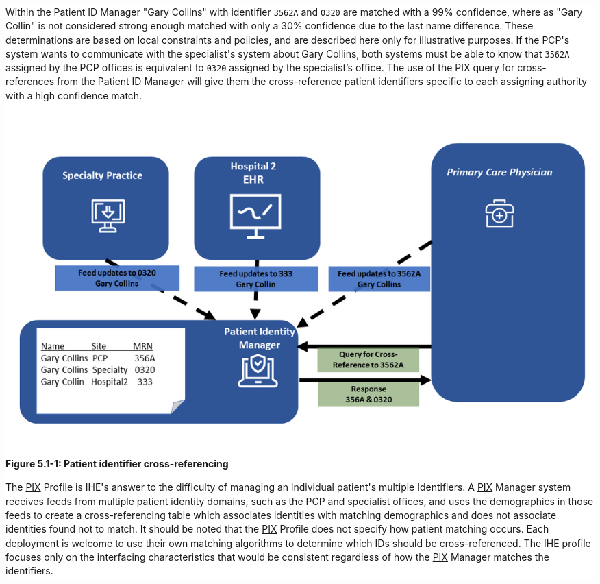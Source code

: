 Within the Patient ID Manager "Gary Collins" with identifier `3562A` and `0320` are matched with a 99% confidence, where as "Gary Collin" is not considered strong enough matched with only a 30% confidence due to the last name difference. These determinations are based on local constraints and policies, and are described here only for illustrative purposes.
If the PCP's system wants to
communicate with the specialist's system about Gary Collins, both
systems must be able to know that `3562A` assigned by the PCP offices is
equivalent to `0320` assigned by the specialist’s office. 
The use of the PIX query for cross-references from the Patient ID Manager will give them the cross-reference patient identifiers specific to each assigning authority with a high confidence match.

![](images/PatientManager.png)

**Figure 5.1-1: Patient identifier cross-referencing**

The [PIX](http://profiles.ihe.net/ITI/TF/Volume1/ch-5.html) Profile is IHE's answer to the difficulty of managing an
individual patient's multiple Identifiers. A [PIX](http://profiles.ihe.net/ITI/TF/Volume1/ch-5.html) Manager system receives
feeds from multiple patient identity domains, such as the PCP and
specialist offices, and uses the demographics in those feeds to create a
cross-referencing table which associates identities with matching
demographics and does not associate identities found not to match. It
should be noted that the [PIX](http://profiles.ihe.net/ITI/TF/Volume1/ch-5.html) Profile does not specify how patient
matching occurs. Each deployment is welcome to use their own matching
algorithms to determine which IDs should be cross-referenced. The IHE
profile focuses only on the interfacing characteristics that would be
consistent regardless of how the [PIX](http://profiles.ihe.net/ITI/TF/Volume1/ch-5.html) Manager matches the identifiers.
